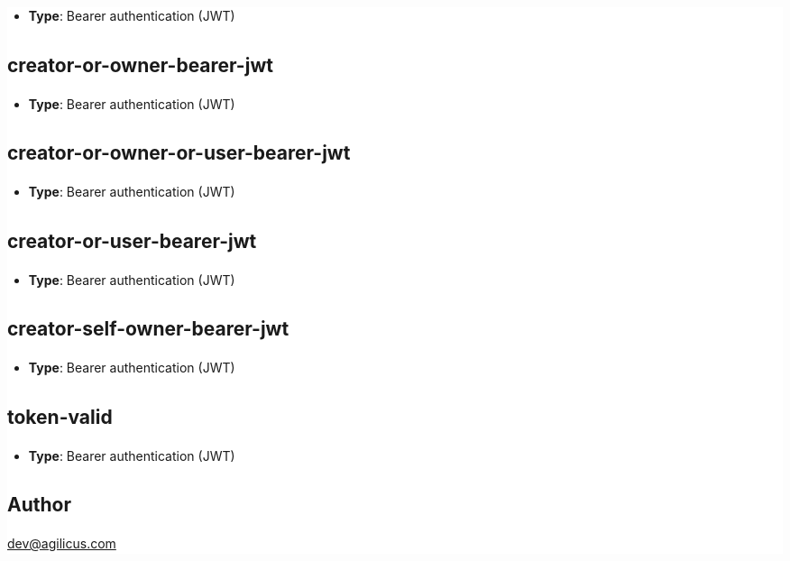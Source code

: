 - **Type**: Bearer authentication (JWT)


## creator-or-owner-bearer-jwt

- **Type**: Bearer authentication (JWT)


## creator-or-owner-or-user-bearer-jwt

- **Type**: Bearer authentication (JWT)


## creator-or-user-bearer-jwt

- **Type**: Bearer authentication (JWT)


## creator-self-owner-bearer-jwt

- **Type**: Bearer authentication (JWT)


## token-valid

- **Type**: Bearer authentication (JWT)


## Author

dev@agilicus.com


